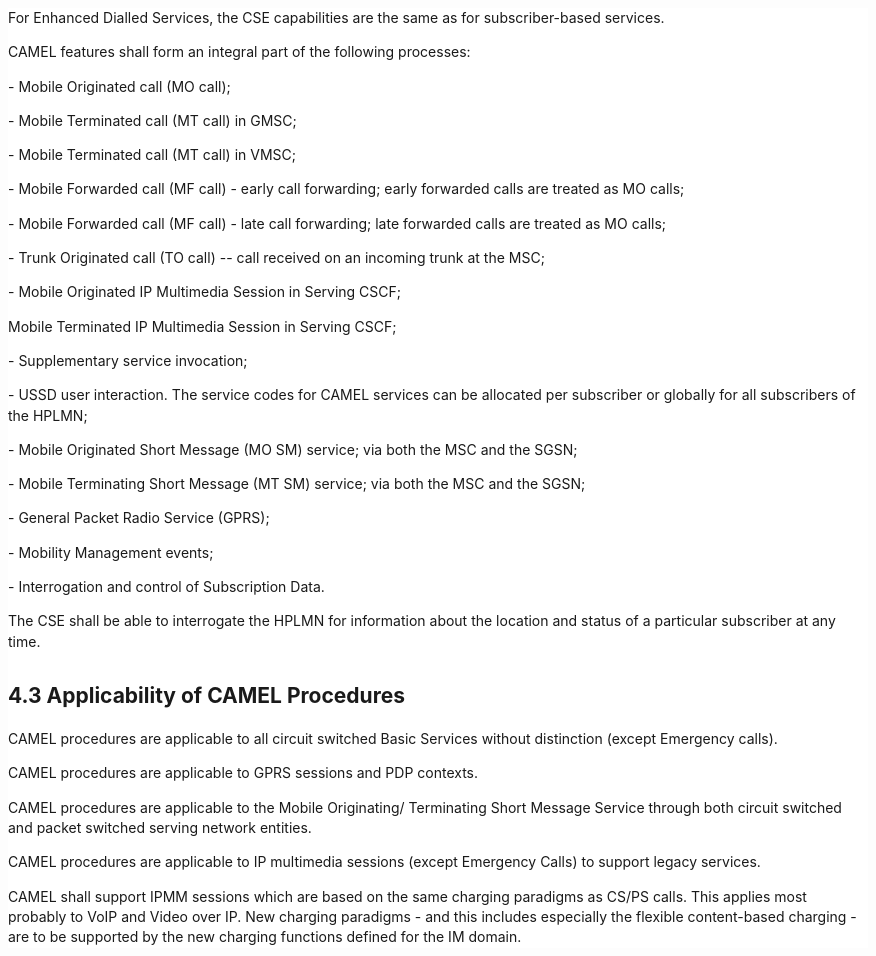 For Enhanced Dialled Services, the CSE capabilities are the same as for
subscriber-based services.

CAMEL features shall form an integral part of the following processes:

\- Mobile Originated call (MO call);

\- Mobile Terminated call (MT call) in GMSC;

\- Mobile Terminated call (MT call) in VMSC;

\- Mobile Forwarded call (MF call) - early call forwarding; early
forwarded calls are treated as MO calls;

\- Mobile Forwarded call (MF call) - late call forwarding; late
forwarded calls are treated as MO calls;

\- Trunk Originated call (TO call) -- call received on an incoming trunk
at the MSC;

\- Mobile Originated IP Multimedia Session in Serving CSCF;

Mobile Terminated IP Multimedia Session in Serving CSCF;

\- Supplementary service invocation;

\- USSD user interaction. The service codes for CAMEL services can be
allocated per subscriber or globally for all subscribers of the HPLMN;

\- Mobile Originated Short Message (MO SM) service; via both the MSC and
the SGSN;

\- Mobile Terminating Short Message (MT SM) service; via both the MSC
and the SGSN;

\- General Packet Radio Service (GPRS);

\- Mobility Management events;

\- Interrogation and control of Subscription Data.

The CSE shall be able to interrogate the HPLMN for information about the
location and status of a particular subscriber at any time.

4.3 Applicability of CAMEL Procedures
-------------------------------------

CAMEL procedures are applicable to all circuit switched Basic Services
without distinction (except Emergency calls).

CAMEL procedures are applicable to GPRS sessions and PDP contexts.

CAMEL procedures are applicable to the Mobile Originating/ Terminating
Short Message Service through both circuit switched and packet switched
serving network entities.

CAMEL procedures are applicable to IP multimedia sessions (except
Emergency Calls) to support legacy services.

CAMEL shall support IPMM sessions which are based on the same charging
paradigms as CS/PS calls. This applies most probably to VoIP and Video
over IP. New charging paradigms - and this includes especially the
flexible content-based charging - are to be supported by the new
charging functions defined for the IM domain.
